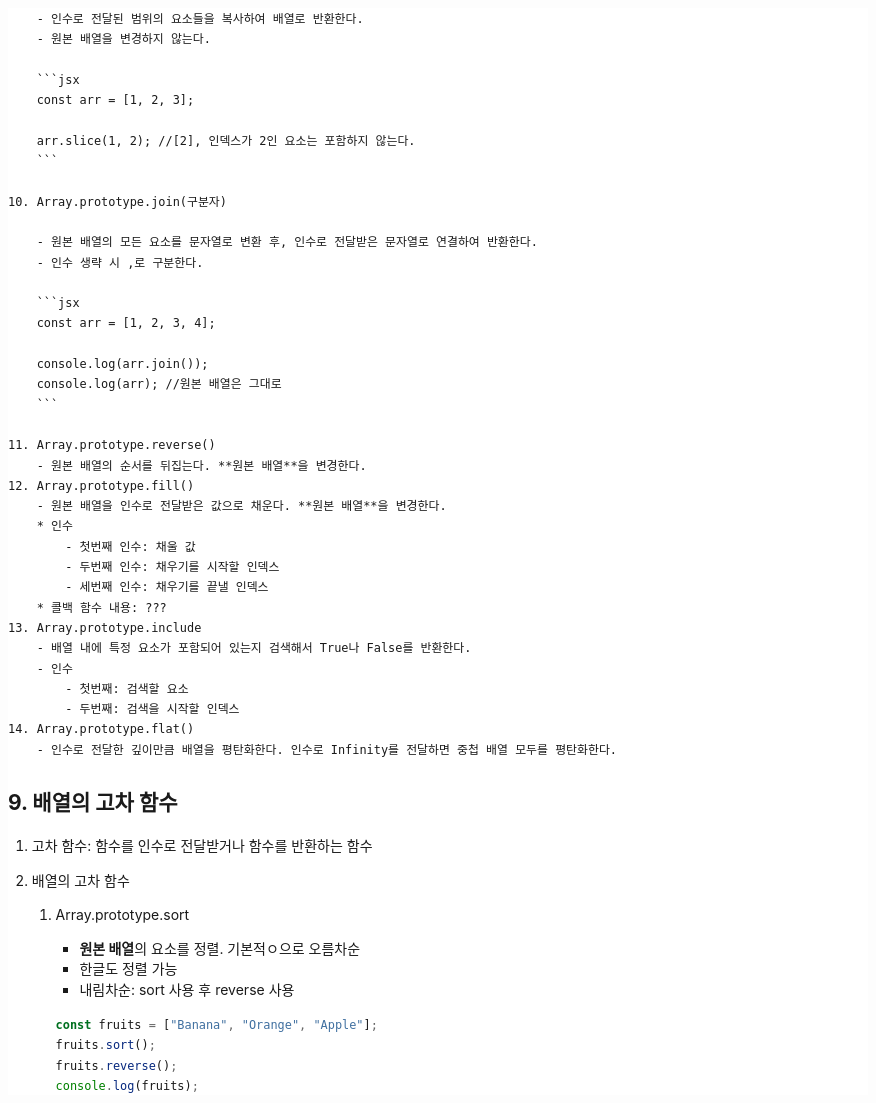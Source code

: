         - 인수로 전달된 범위의 요소들을 복사하여 배열로 반환한다.
        - 원본 배열을 변경하지 않는다.

        ```jsx
        const arr = [1, 2, 3];

        arr.slice(1, 2); //[2], 인덱스가 2인 요소는 포함하지 않는다.
        ```

    10. Array.prototype.join(구분자)

        - 원본 배열의 모든 요소를 문자열로 변환 후, 인수로 전달받은 문자열로 연결하여 반환한다.
        - 인수 생략 시 ,로 구분한다.

        ```jsx
        const arr = [1, 2, 3, 4];

        console.log(arr.join());
        console.log(arr); //원본 배열은 그대로
        ```

    11. Array.prototype.reverse()
        - 원본 배열의 순서를 뒤집는다. **원본 배열**을 변경한다.
    12. Array.prototype.fill()
        - 원본 배열을 인수로 전달받은 값으로 채운다. **원본 배열**을 변경한다.
        * 인수
            - 첫번째 인수: 채울 값
            - 두번째 인수: 채우기를 시작할 인덱스
            - 세번째 인수: 채우기를 끝낼 인덱스
        * 콜백 함수 내용: ???
    13. Array.prototype.include
        - 배열 내에 특정 요소가 포함되어 있는지 검색해서 True나 False를 반환한다.
        - 인수
            - 첫번째: 검색할 요소
            - 두번째: 검색을 시작할 인덱스
    14. Array.prototype.flat()
        - 인수로 전달한 깊이만큼 배열을 평탄화한다. 인수로 Infinity를 전달하면 중첩 배열 모두를 평탄화한다.

## 9. 배열의 고차 함수

1. 고차 함수: 함수를 인수로 전달받거나 함수를 반환하는 함수
2. 배열의 고차 함수

    1. Array.prototype.sort

        - **원본 배열**의 요소를 정렬. 기본적ㅇ으로 오름차순
        - 한글도 정렬 가능
        - 내림차순: sort 사용 후 reverse 사용

        ```jsx
        const fruits = ["Banana", "Orange", "Apple"];
        fruits.sort();
        fruits.reverse();
        console.log(fruits);
        ```
